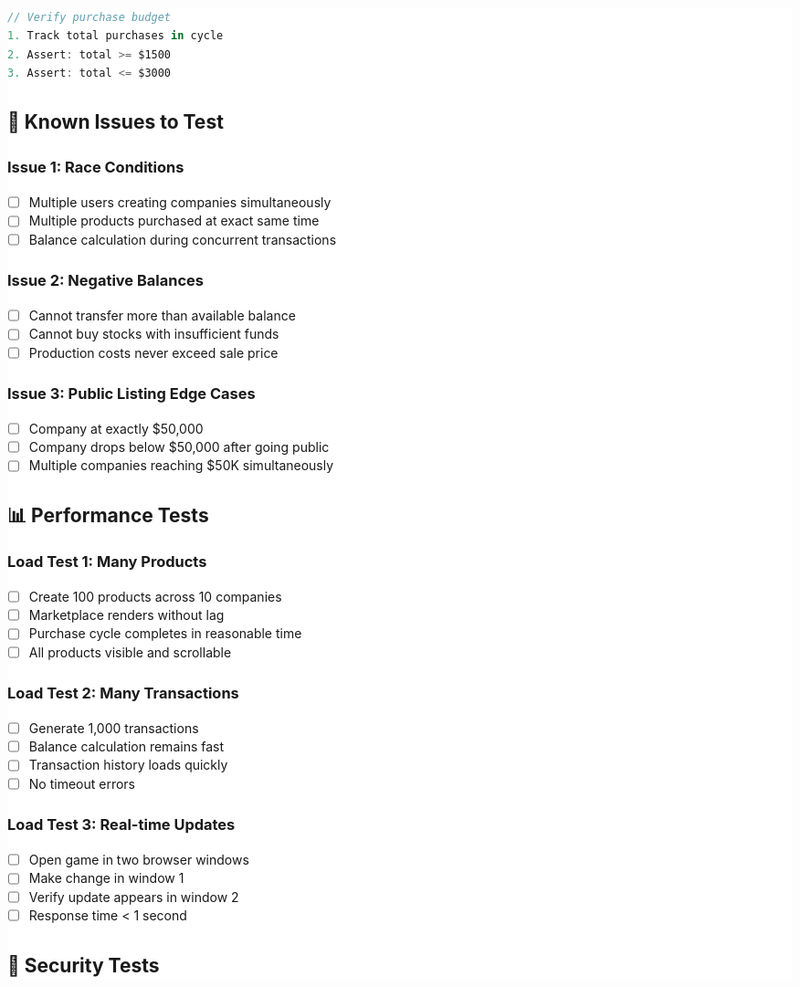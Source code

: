 ```javascript
// Verify purchase budget
1. Track total purchases in cycle
2. Assert: total >= $1500
3. Assert: total <= $3000
```

## 🐛 Known Issues to Test

### Issue 1: Race Conditions

- [ ] Multiple users creating companies simultaneously
- [ ] Multiple products purchased at exact same time
- [ ] Balance calculation during concurrent transactions

### Issue 2: Negative Balances

- [ ] Cannot transfer more than available balance
- [ ] Cannot buy stocks with insufficient funds
- [ ] Production costs never exceed sale price

### Issue 3: Public Listing Edge Cases

- [ ] Company at exactly $50,000
- [ ] Company drops below $50,000 after going public
- [ ] Multiple companies reaching $50K simultaneously

## 📊 Performance Tests

### Load Test 1: Many Products

- [ ] Create 100 products across 10 companies
- [ ] Marketplace renders without lag
- [ ] Purchase cycle completes in reasonable time
- [ ] All products visible and scrollable

### Load Test 2: Many Transactions

- [ ] Generate 1,000 transactions
- [ ] Balance calculation remains fast
- [ ] Transaction history loads quickly
- [ ] No timeout errors

### Load Test 3: Real-time Updates

- [ ] Open game in two browser windows
- [ ] Make change in window 1
- [ ] Verify update appears in window 2
- [ ] Response time < 1 second

## 🔐 Security Tests
